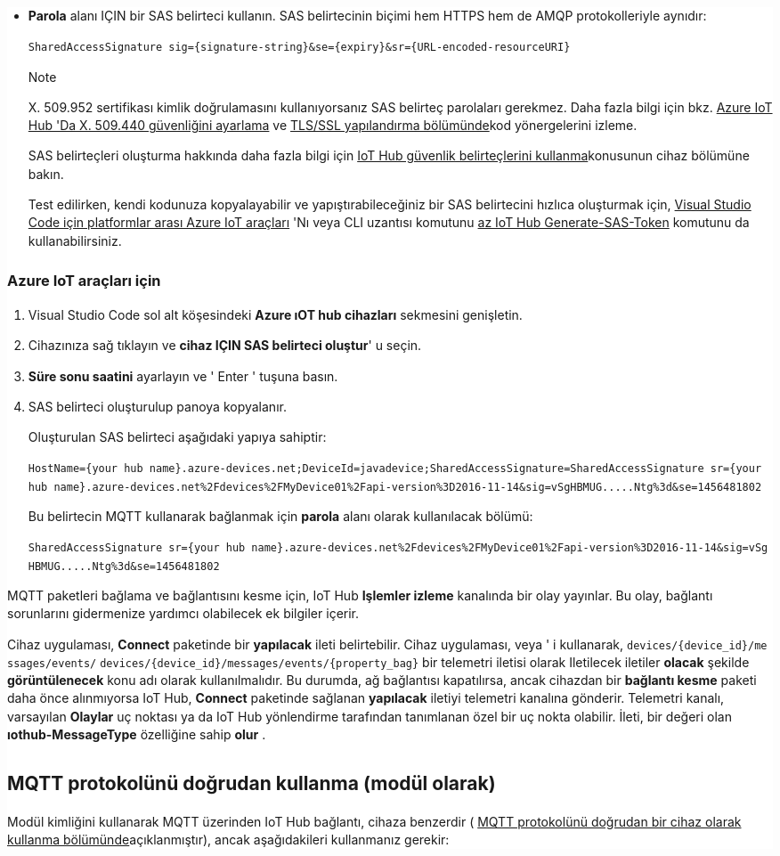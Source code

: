 * **Parola** alanı IÇIN bir SAS belirteci kullanın. SAS belirtecinin biçimi hem HTTPS hem de AMQP protokolleriyle aynıdır:

  `SharedAccessSignature sig={signature-string}&se={expiry}&sr={URL-encoded-resourceURI}`

  > [!NOTE]
  > X. 509.952 sertifikası kimlik doğrulamasını kullanıyorsanız SAS belirteç parolaları gerekmez. Daha fazla bilgi için bkz. [Azure IoT Hub 'Da X. 509.440 güvenliğini ayarlama](iot-hub-security-x509-get-started.md) ve [TLS/SSL yapılandırma bölümünde](#tlsssl-configuration)kod yönergelerini izleme.

  SAS belirteçleri oluşturma hakkında daha fazla bilgi için [IoT Hub güvenlik belirteçlerini kullanma](iot-hub-devguide-security.md#use-sas-tokens-in-a-device-app)konusunun cihaz bölümüne bakın.

  Test edilirken, kendi kodunuza kopyalayabilir ve yapıştırabileceğiniz bir SAS belirtecini hızlıca oluşturmak için, [Visual Studio Code için platformlar arası Azure IoT araçları](https://marketplace.visualstudio.com/items?itemName=vsciot-vscode.azure-iot-tools) 'Nı veya CLI uzantısı komutunu [az IoT Hub Generate-SAS-Token](/cli/azure/iot/hub#az_iot_hub_generate_sas_token) komutunu da kullanabilirsiniz.

### <a name="for-azure-iot-tools"></a>Azure IoT araçları için

1. Visual Studio Code sol alt köşesindeki **Azure ıOT hub cihazları** sekmesini genişletin.
  
2. Cihazınıza sağ tıklayın ve **cihaz IÇIN SAS belirteci oluştur**' u seçin.
  
3. **Süre sonu saatini** ayarlayın ve ' Enter ' tuşuna basın.
  
4. SAS belirteci oluşturulup panoya kopyalanır.

   Oluşturulan SAS belirteci aşağıdaki yapıya sahiptir:

   `HostName={your hub name}.azure-devices.net;DeviceId=javadevice;SharedAccessSignature=SharedAccessSignature sr={your hub name}.azure-devices.net%2Fdevices%2FMyDevice01%2Fapi-version%3D2016-11-14&sig=vSgHBMUG.....Ntg%3d&se=1456481802`

   Bu belirtecin MQTT kullanarak bağlanmak için **parola** alanı olarak kullanılacak bölümü:

   `SharedAccessSignature sr={your hub name}.azure-devices.net%2Fdevices%2FMyDevice01%2Fapi-version%3D2016-11-14&sig=vSgHBMUG.....Ntg%3d&se=1456481802`

MQTT paketleri bağlama ve bağlantısını kesme için, IoT Hub **Işlemler izleme** kanalında bir olay yayınlar. Bu olay, bağlantı sorunlarını gidermenize yardımcı olabilecek ek bilgiler içerir.

Cihaz uygulaması, **Connect** paketinde bir **yapılacak** ileti belirtebilir. Cihaz uygulaması, veya ' i kullanarak, `devices/{device_id}/messages/events/` `devices/{device_id}/messages/events/{property_bag}` bir telemetri iletisi olarak Iletilecek iletiler **olacak** şekilde **görüntülenecek** konu adı olarak kullanılmalıdır. Bu durumda, ağ bağlantısı kapatılırsa, ancak cihazdan bir **bağlantı kesme** paketi daha önce alınmıyorsa IoT Hub, **Connect** paketinde sağlanan **yapılacak** iletiyi telemetri kanalına gönderir. Telemetri kanalı, varsayılan **Olaylar** uç noktası ya da IoT Hub yönlendirme tarafından tanımlanan özel bir uç nokta olabilir. İleti, bir değeri olan **ıothub-MessageType** özelliğine sahip **olur** .

## <a name="using-the-mqtt-protocol-directly-as-a-module"></a>MQTT protokolünü doğrudan kullanma (modül olarak)

Modül kimliğini kullanarak MQTT üzerinden IoT Hub bağlantı, cihaza benzerdir ( [MQTT protokolünü doğrudan bir cihaz olarak kullanma bölümünde](#using-the-mqtt-protocol-directly-as-a-device)açıklanmıştır), ancak aşağıdakileri kullanmanız gerekir:
